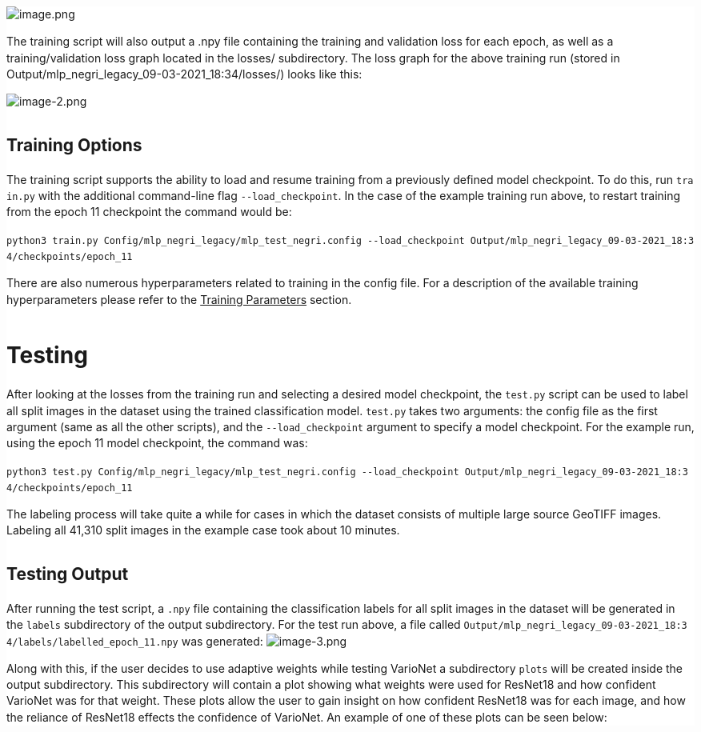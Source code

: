 ![image.png](attachment:image.png)

The training script will also output a .npy file containing the training and validation loss for each epoch, as well as a training/validation loss graph located in the losses/ subdirectory. The loss graph for the above training run (stored in Output/mlp_negri_legacy_09-03-2021_18:34/losses/) looks like this:

![image-2.png](attachment:image-2.png)


## Training Options

The training script supports the ability to load and resume training from a previously defined model checkpoint. To do this, run `train.py` with the additional command-line flag `--load_checkpoint`. In the case of the example training run above, to restart training from the epoch 11 checkpoint the command would be:
```
python3 train.py Config/mlp_negri_legacy/mlp_test_negri.config --load_checkpoint Output/mlp_negri_legacy_09-03-2021_18:34/checkpoints/epoch_11
```

There are also numerous hyperparameters related to training in the config file. For a description of the available training hyperparameters please refer to the [Training Parameters](#training-parameters) section.

# Testing

After looking at the losses from the training run and selecting a desired model checkpoint, the `test.py` script can be used to label all split images in the dataset using the trained classification model. `test.py` takes two arguments: the config file as the first argument (same as all the other scripts), and the `--load_checkpoint` argument to specify a model checkpoint. For the example run, using the epoch 11 model checkpoint, the command was:
```
python3 test.py Config/mlp_negri_legacy/mlp_test_negri.config --load_checkpoint Output/mlp_negri_legacy_09-03-2021_18:34/checkpoints/epoch_11
```
The labeling process will take quite a while for cases in which the dataset consists of multiple large source GeoTIFF images. Labeling all 41,310 split images in the example case took about 10 minutes.

## Testing Output

After running the test script, a `.npy` file containing the classification labels for all split images in the dataset will be generated in the `labels` subdirectory of the output subdirectory. For the test run above, a file called `Output/mlp_negri_legacy_09-03-2021_18:34/labels/labelled_epoch_11.npy` was generated:
![image-3.png](attachment:image-3.png)

Along with this, if the user decides to use adaptive weights while testing VarioNet a subdirectory `plots` will be created inside the output subdirectory. This subdirectory will contain a plot showing what weights were used for ResNet18 and how confident VarioNet was for that weight. These plots allow the user to gain insight on how confident ResNet18 was for each image, and how the reliance of ResNet18 effects the confidence of VarioNet. An example of one of these plots can be seen below:
